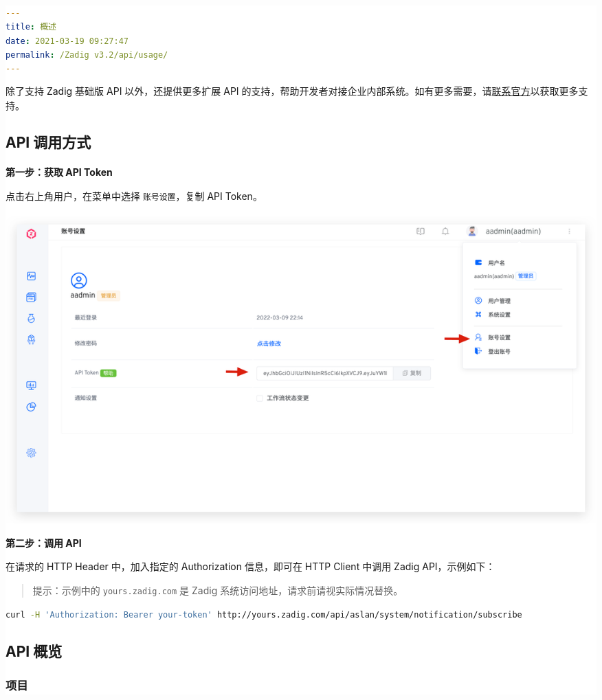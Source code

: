 ```yaml
---
title: 概述
date: 2021-03-19 09:27:47
permalink: /Zadig v3.2/api/usage/
---
```


除了支持 Zadig 基础版 API 以外，还提供更多扩展 API 的支持，帮助开发者对接企业内部系统。如有更多需要，请[联系官方](https://www.koderover.com/contacts)以获取更多支持。

## API 调用方式

**第一步：获取 API Token**

点击右上角用户，在菜单中选择 `账号设置`，复制 API Token。

![API Token](../../../_images/api_token.png "API Token")

**第二步：调用 API**

在请求的 HTTP Header 中，加入指定的 Authorization 信息，即可在 HTTP Client 中调用 Zadig API，示例如下：

> 提示：示例中的 `yours.zadig.com` 是 Zadig 系统访问地址，请求前请视实际情况替换。

``` bash
curl -H 'Authorization: Bearer your-token' http://yours.zadig.com/api/aslan/system/notification/subscribe
```

## API 概览
### 项目
